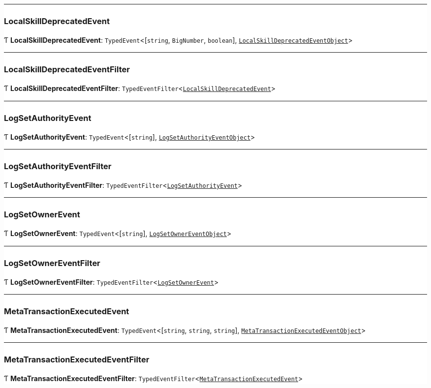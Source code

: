 ___

### LocalSkillDeprecatedEvent

Ƭ **LocalSkillDeprecatedEvent**: `TypedEvent`<[`string`, `BigNumber`, `boolean`], [`LocalSkillDeprecatedEventObject`](../interfaces/StagedExpenditureEvents.LocalSkillDeprecatedEventObject.md)\>

___

### LocalSkillDeprecatedEventFilter

Ƭ **LocalSkillDeprecatedEventFilter**: `TypedEventFilter`<[`LocalSkillDeprecatedEvent`](StagedExpenditureEvents.md#localskilldeprecatedevent)\>

___

### LogSetAuthorityEvent

Ƭ **LogSetAuthorityEvent**: `TypedEvent`<[`string`], [`LogSetAuthorityEventObject`](../interfaces/StagedExpenditureEvents.LogSetAuthorityEventObject.md)\>

___

### LogSetAuthorityEventFilter

Ƭ **LogSetAuthorityEventFilter**: `TypedEventFilter`<[`LogSetAuthorityEvent`](StagedExpenditureEvents.md#logsetauthorityevent)\>

___

### LogSetOwnerEvent

Ƭ **LogSetOwnerEvent**: `TypedEvent`<[`string`], [`LogSetOwnerEventObject`](../interfaces/StagedExpenditureEvents.LogSetOwnerEventObject.md)\>

___

### LogSetOwnerEventFilter

Ƭ **LogSetOwnerEventFilter**: `TypedEventFilter`<[`LogSetOwnerEvent`](StagedExpenditureEvents.md#logsetownerevent)\>

___

### MetaTransactionExecutedEvent

Ƭ **MetaTransactionExecutedEvent**: `TypedEvent`<[`string`, `string`, `string`], [`MetaTransactionExecutedEventObject`](../interfaces/StagedExpenditureEvents.MetaTransactionExecutedEventObject.md)\>

___

### MetaTransactionExecutedEventFilter

Ƭ **MetaTransactionExecutedEventFilter**: `TypedEventFilter`<[`MetaTransactionExecutedEvent`](StagedExpenditureEvents.md#metatransactionexecutedevent)\>
